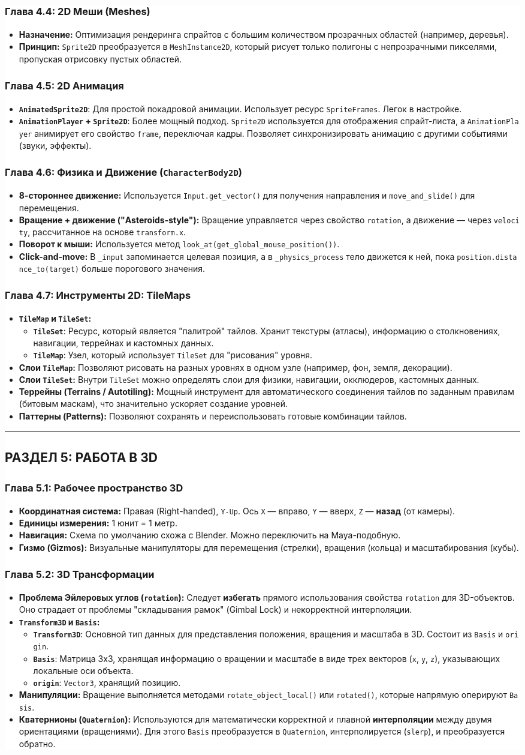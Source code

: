 ### **Глава 4.4: 2D Меши (Meshes)**
*   **Назначение:** Оптимизация рендеринга спрайтов с большим количеством прозрачных областей (например, деревья).
*   **Принцип:** `Sprite2D` преобразуется в `MeshInstance2D`, который рисует только полигоны с непрозрачными пикселями, пропуская отрисовку пустых областей.

### **Глава 4.5: 2D Анимация**
*   **`AnimatedSprite2D`**: Для простой покадровой анимации. Использует ресурс `SpriteFrames`. Легок в настройке.
*   **`AnimationPlayer` + `Sprite2D`**: Более мощный подход. `Sprite2D` используется для отображения спрайт-листа, а `AnimationPlayer` анимирует его свойство `frame`, переключая кадры. Позволяет синхронизировать анимацию с другими событиями (звуки, эффекты).

### **Глава 4.6: Физика и Движение (`CharacterBody2D`)**
*   **8-стороннее движение:** Используется `Input.get_vector()` для получения направления и `move_and_slide()` для перемещения.
*   **Вращение + движение ("Asteroids-style"):** Вращение управляется через свойство `rotation`, а движение — через `velocity`, рассчитанное на основе `transform.x`.
*   **Поворот к мыши:** Используется метод `look_at(get_global_mouse_position())`.
*   **Click-and-move:** В `_input` запоминается целевая позиция, а в `_physics_process` тело движется к ней, пока `position.distance_to(target)` больше порогового значения.

### **Глава 4.7: Инструменты 2D: TileMaps**
*   **`TileMap` и `TileSet`:**
    *   **`TileSet`**: Ресурс, который является "палитрой" тайлов. Хранит текстуры (атласы), информацию о столкновениях, навигации, террейнах и кастомных данных.
    *   **`TileMap`**: Узел, который использует `TileSet` для "рисования" уровня.
*   **Слои `TileMap`:** Позволяют рисовать на разных уровнях в одном узле (например, фон, земля, декорации).
*   **Слои `TileSet`:** Внутри `TileSet` можно определять слои для физики, навигации, окклюдеров, кастомных данных.
*   **Террейны (Terrains / Autotiling):** Мощный инструмент для автоматического соединения тайлов по заданным правилам (битовым маскам), что значительно ускоряет создание уровней.
*   **Паттерны (Patterns):** Позволяют сохранять и переиспользовать готовые комбинации тайлов.
---

## **РАЗДЕЛ 5: РАБОТА В 3D**

### **Глава 5.1: Рабочее пространство 3D**
*   **Координатная система:** Правая (Right-handed), `Y-Up`. Ось `X` — вправо, `Y` — вверх, `Z` — **назад** (от камеры).
*   **Единицы измерения:** 1 юнит = 1 метр.
*   **Навигация:** Схема по умолчанию схожа с Blender. Можно переключить на Maya-подобную.
*   **Гизмо (Gizmos):** Визуальные манипуляторы для перемещения (стрелки), вращения (кольца) и масштабирования (кубы).

### **Глава 5.2: 3D Трансформации**
*   **Проблема Эйлеровых углов (`rotation`):** Следует **избегать** прямого использования свойства `rotation` для 3D-объектов. Оно страдает от проблемы "складывания рамок" (Gimbal Lock) и некорректной интерполяции.
*   **`Transform3D` и `Basis`:**
    *   **`Transform3D`**: Основной тип данных для представления положения, вращения и масштаба в 3D. Состоит из `Basis` и `origin`.
    *   **`Basis`**: Матрица 3x3, хранящая информацию о вращении и масштабе в виде трех векторов (`x`, `y`, `z`), указывающих локальные оси объекта.
    *   **`origin`**: `Vector3`, хранящий позицию.
*   **Манипуляции:** Вращение выполняется методами `rotate_object_local()` или `rotated()`, которые напрямую оперируют `Basis`.
*   **Кватернионы (`Quaternion`):** Используются для математически корректной и плавной **интерполяции** между двумя ориентациями (вращениями). Для этого `Basis` преобразуется в `Quaternion`, интерполируется (`slerp`), и преобразуется обратно.